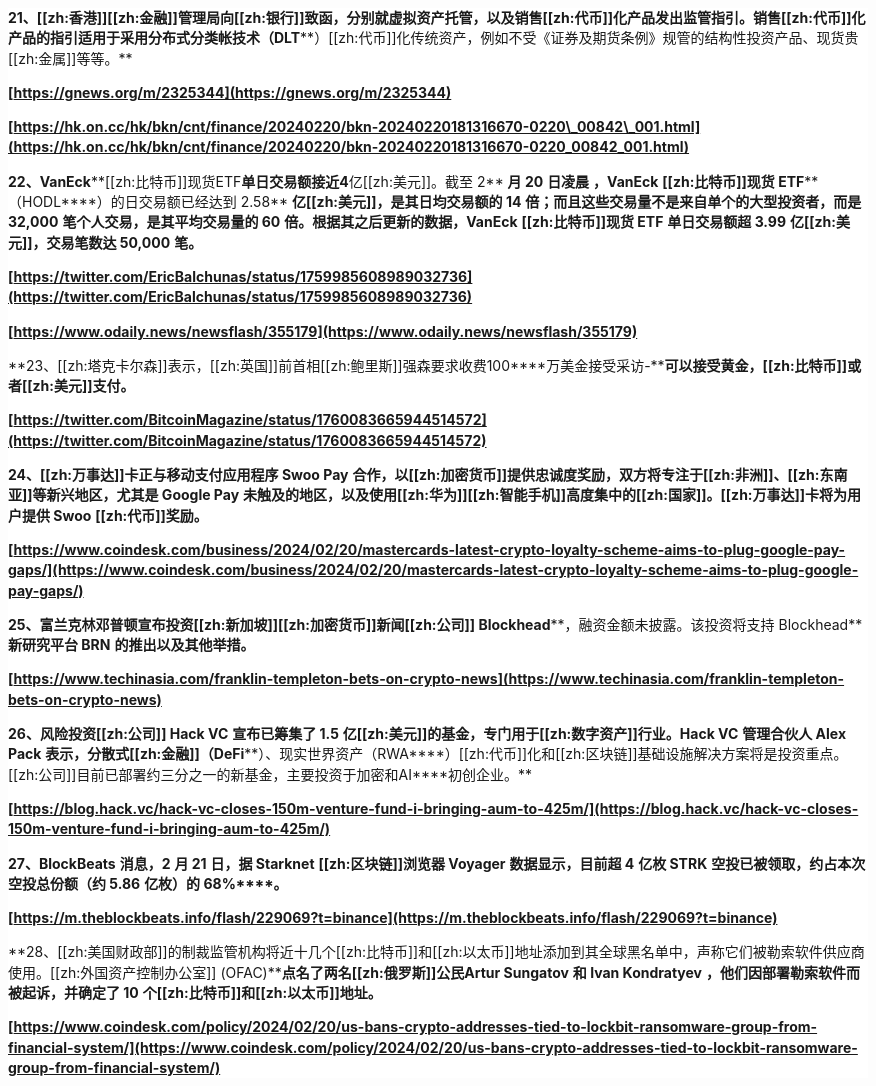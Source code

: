 **21、[[zh:香港]][[zh:金融]]管理局向[[zh:银行]]致函，分别就虚拟资产托管，以及销售[[zh:代币]]化产品发出监管指引。销售[[zh:代币]]化产品的指引适用于采用分布式分类帐技术（DLT****）[[zh:代币]]化传统资产，例如不受《证券及期货条例》规管的结构性投资产品、现货贵[[zh:金属]]等等。**       

**[https://gnews.org/m/2325344](https://gnews.org/m/2325344)**

**[https://hk.on.cc/hk/bkn/cnt/finance/20240220/bkn-20240220181316670-0220\_00842\_001.html](https://hk.on.cc/hk/bkn/cnt/finance/20240220/bkn-20240220181316670-0220_00842_001.html)**

**22、VanEck****[[zh:比特币]]现货ETF****单日交易额接近4****亿[[zh:美元]]。截至 2** **月 20** **日凌晨** **，VanEck** **[[zh:比特币]]现货 ETF****（HODL****）的日交易额已经达到 2.58** **亿[[zh:美元]]，是其日均交易额的 14** **倍；而且这些交易量不是来自单个的大型投资者，而是 32,000** **笔个人交易，是其平均交易量的 60** **倍。根据其之后更新的数据，VanEck** **[[zh:比特币]]现货 ETF** **单日交易额超 3.99** **亿[[zh:美元]]，交易笔数达 50,000** **笔。**

**[https://twitter.com/EricBalchunas/status/1759985608989032736](https://twitter.com/EricBalchunas/status/1759985608989032736)**

**[https://www.odaily.news/newsflash/355179](https://www.odaily.news/newsflash/355179)**

**23、[[zh:塔克卡尔森]]表示，[[zh:英国]]前首相[[zh:鲍里斯]]强森要求收费100****万美金接受采访\-****可以接受黄金，[[zh:比特币]]或者[[zh:美元]]支付。**            

**[https://twitter.com/BitcoinMagazine/status/1760083665944514572](https://twitter.com/BitcoinMagazine/status/1760083665944514572)**

**24、[[zh:万事达]]卡正与移动支付应用程序 Swoo Pay** **合作，以[[zh:加密货币]]提供忠诚度奖励，双方将专注于[[zh:非洲]]、[[zh:东南亚]]等新兴地区，尤其是 Google Pay** **未触及的地区，以及使用[[zh:华为]][[zh:智能手机]]高度集中的[[zh:国家]]。[[zh:万事达]]卡将为用户提供 Swoo** **[[zh:代币]]奖励。**

**[https://www.coindesk.com/business/2024/02/20/mastercards-latest-crypto-loyalty-scheme-aims-to-plug-google-pay-gaps/](https://www.coindesk.com/business/2024/02/20/mastercards-latest-crypto-loyalty-scheme-aims-to-plug-google-pay-gaps/)**

**25、富兰克林邓普顿宣布投资[[zh:新加坡]][[zh:加密货币]]新闻[[zh:公司]] Blockhead****，融资金额未披露。该投资将支持 Blockhead** **新研究平台 BRN** **的推出以及其他举措。**

**[https://www.techinasia.com/franklin-templeton-bets-on-crypto-news](https://www.techinasia.com/franklin-templeton-bets-on-crypto-news)**

**26、风险投资[[zh:公司]] Hack VC** **宣布已筹集了 1.5** **亿[[zh:美元]]的基金，专门用于[[zh:数字资产]]行业。Hack VC** **管理合伙人 Alex Pack** **表示，分散式[[zh:金融]]（DeFi****）、现实世界资产（RWA****）[[zh:代币]]化和[[zh:区块链]]基础设施解决方案将是投资重点。[[zh:公司]]目前已部署约三分之一的新基金，主要投资于加密和AI****初创企业。**

**[https://blog.hack.vc/hack-vc-closes-150m-venture-fund-i-bringing-aum-to-425m/](https://blog.hack.vc/hack-vc-closes-150m-venture-fund-i-bringing-aum-to-425m/)**

**27、BlockBeats** **消息，2** **月 21** **日，据 Starknet** **[[zh:区块链]]浏览器 Voyager** **数据显示，目前超 4** **亿枚 STRK** **空投已被领取，约占本次空投总份额（约 5.86** **亿枚）的 68%****。**

**[https://m.theblockbeats.info/flash/229069?t=binance](https://m.theblockbeats.info/flash/229069?t=binance)**

**28、[[zh:美国财政部]]的制裁监管机构将近十几个[[zh:比特币]]和[[zh:以太币]]地址添加到其全球黑名单中，声称它们被勒索软件供应商使用。[[zh:外国资产控制办公室]] (OFAC)****点名了两名[[zh:俄罗斯]]公民Artur Sungatov** **和 Ivan Kondratyev** **，他们因部署勒索软件而被起诉，并确定了 10** **个[[zh:比特币]]和[[zh:以太币]]地址。**

**[https://www.coindesk.com/policy/2024/02/20/us-bans-crypto-addresses-tied-to-lockbit-ransomware-group-from-financial-system/](https://www.coindesk.com/policy/2024/02/20/us-bans-crypto-addresses-tied-to-lockbit-ransomware-group-from-financial-system/)**
